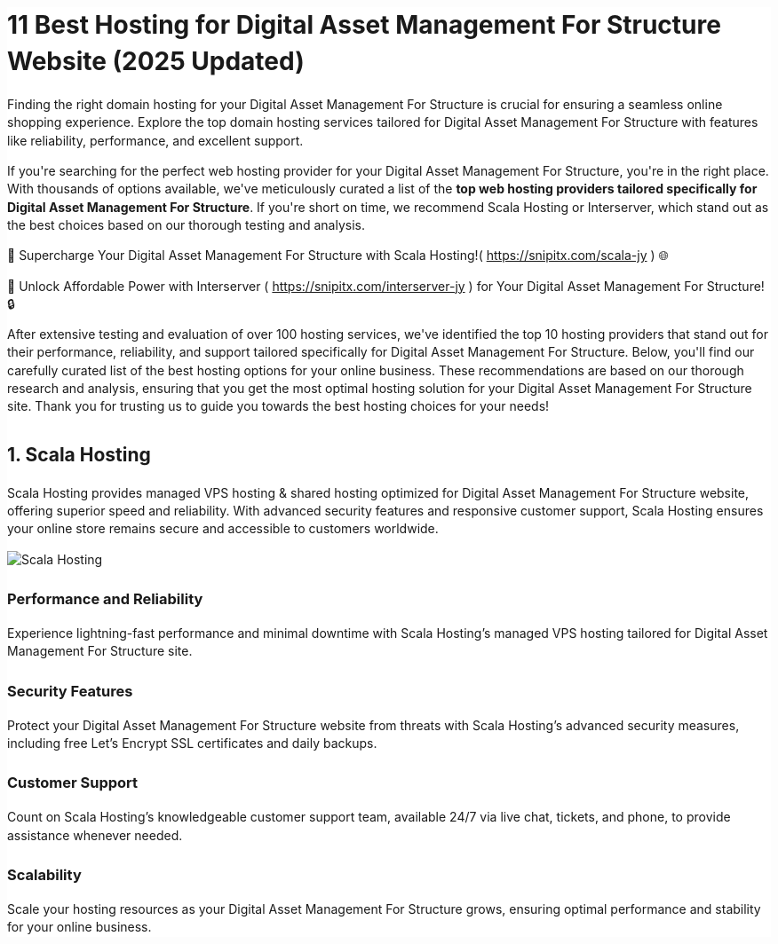 # 11 Best Hosting for Digital Asset Management For Structure Website (2025 Updated)

Finding the right domain hosting for your Digital Asset Management For Structure is crucial for ensuring a seamless online shopping experience. Explore the top domain hosting services tailored for Digital Asset Management For Structure with features like reliability, performance, and excellent support.

If you're searching for the perfect web hosting provider for your Digital Asset Management For Structure, you're in the right place. With thousands of options available, we've meticulously curated a list of the **top web hosting providers tailored specifically for Digital Asset Management For Structure**. If you're short on time, we recommend Scala Hosting or Interserver, which stand out as the best choices based on our thorough testing and analysis.

🚀 Supercharge Your Digital Asset Management For Structure with Scala Hosting!( https://snipitx.com/scala-jy ) 🌐 

💸 Unlock Affordable Power with Interserver ( https://snipitx.com/interserver-jy ) for Your Digital Asset Management For Structure! 🔒

After extensive testing and evaluation of over 100 hosting services, we've identified the top 10 hosting providers that stand out for their performance, reliability, and support tailored specifically for Digital Asset Management For Structure. Below, you'll find our carefully curated list of the best hosting options for your online business. These recommendations are based on our thorough research and analysis, ensuring that you get the most optimal hosting solution for your Digital Asset Management For Structure site. Thank you for trusting us to guide you towards the best hosting choices for your needs!

## 1. Scala Hosting

Scala Hosting provides managed VPS hosting & shared hosting optimized for Digital Asset Management For Structure website, offering superior speed and reliability. With advanced security features and responsive customer support, Scala Hosting ensures your online store remains secure and accessible to customers worldwide.

![Scala Hosting](https://i.imgur.com/uJ5JIK3.png "Scala Web Hosting")

### Performance and Reliability
Experience lightning-fast performance and minimal downtime with Scala Hosting’s managed VPS hosting tailored for Digital Asset Management For Structure site.

### Security Features
Protect your Digital Asset Management For Structure website from threats with Scala Hosting’s advanced security measures, including free Let’s Encrypt SSL certificates and daily backups.

### Customer Support
Count on Scala Hosting’s knowledgeable customer support team, available 24/7 via live chat, tickets, and phone, to provide assistance whenever needed.

### Scalability
Scale your hosting resources as your Digital Asset Management For Structure grows, ensuring optimal performance and stability for your online business.
